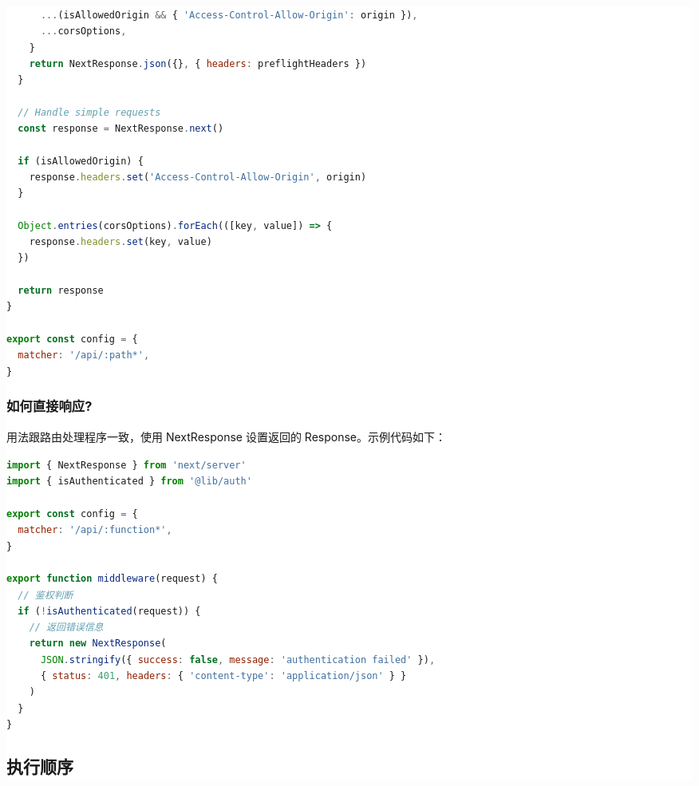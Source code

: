 ```javascript
      ...(isAllowedOrigin && { 'Access-Control-Allow-Origin': origin }),
      ...corsOptions,
    }
    return NextResponse.json({}, { headers: preflightHeaders })
  }
 
  // Handle simple requests
  const response = NextResponse.next()
 
  if (isAllowedOrigin) {
    response.headers.set('Access-Control-Allow-Origin', origin)
  }
 
  Object.entries(corsOptions).forEach(([key, value]) => {
    response.headers.set(key, value)
  })
 
  return response
}
 
export const config = {
  matcher: '/api/:path*',
}
```

### 如何直接响应?

用法跟路由处理程序一致，使用 NextResponse 设置返回的 Response。示例代码如下：

```javascript
import { NextResponse } from 'next/server'
import { isAuthenticated } from '@lib/auth'

export const config = {
  matcher: '/api/:function*',
}
 
export function middleware(request) {
  // 鉴权判断
  if (!isAuthenticated(request)) {
    // 返回错误信息
    return new NextResponse(
      JSON.stringify({ success: false, message: 'authentication failed' }),
      { status: 401, headers: { 'content-type': 'application/json' } }
    )
  }
}
```

## 执行顺序
